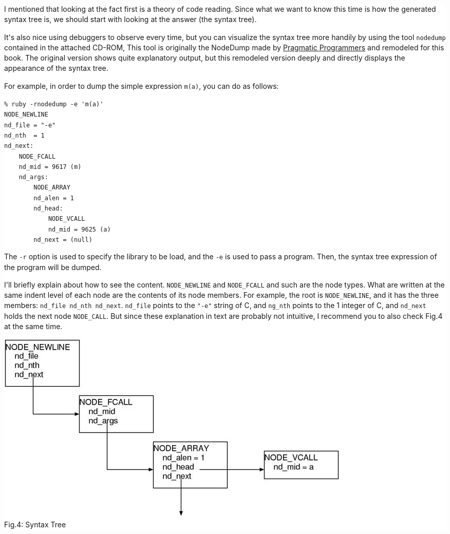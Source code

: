 I mentioned that looking at the fact first is a theory of code reading.
Since what we want to know this time is how the generated syntax tree is,
we should start with looking at the answer (the syntax tree).

It's also nice using debuggers to observe every time,
but you can visualize the syntax tree more handily
by using the tool `nodedump` contained in the attached CD-ROM,
This tool is originally the NodeDump made by [Pragmatic Programmers](http://www.pragmaticprogrammers.com)
and remodeled for this book.
The original version shows quite explanatory output,
but this remodeled version deeply and directly displays the appearance of the
syntax tree.

For example, in order to dump the simple expression `m(a)`, you can do as follows:

``` screen
% ruby -rnodedump -e 'm(a)'
NODE_NEWLINE
nd_file = "-e"
nd_nth  = 1
nd_next:
    NODE_FCALL
    nd_mid = 9617 (m)
    nd_args:
        NODE_ARRAY
        nd_alen = 1
        nd_head:
            NODE_VCALL
            nd_mid = 9625 (a)
        nd_next = (null)
```

The `-r` option is used to specify the library to be load,
and the `-e` is used to pass a program.
Then, the syntax tree expression of the program will be dumped.

I'll briefly explain about how to see the content.
`NODE_NEWLINE` and `NODE_FCALL` and such are the node types.
What are written at the same indent level of each node are the contents of its node members.
For example, the root is `NODE_NEWLINE`, and it has the three members:
`nd_file nd_nth nd_next`. `nd_file` points to the `"-e"` string of C,
and `ng_nth` points to the 1 integer of C, and `nd_next` holds the next node `NODE_CALL`.
But since these explanation in text are probably not intuitive,
I recommend you to also check Fig.4 at the same time.

<p class="image">
<img src="images/ch_syntree_stree.jpg" alt="(stree)"><br>
Fig.4: Syntax Tree